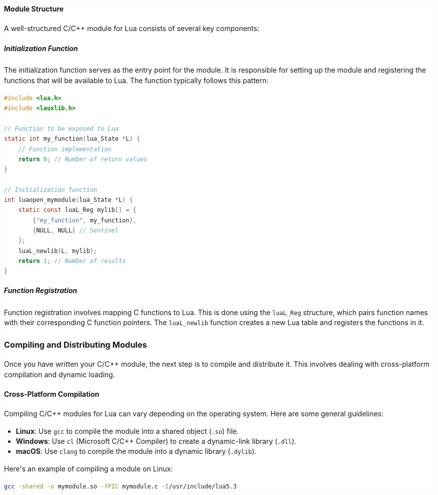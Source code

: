 #### Module Structure

A well-structured C/C++ module for Lua consists of several key components:

##### Initialization Function

The initialization function serves as the entry point for the module. It is responsible for setting up the module and registering the functions that will be available to Lua. The function typically follows this pattern:

```c
#include <lua.h>
#include <lauxlib.h>

// Function to be exposed to Lua
static int my_function(lua_State *L) {
    // Function implementation
    return 0; // Number of return values
}

// Initialization function
int luaopen_mymodule(lua_State *L) {
    static const luaL_Reg mylib[] = {
        {"my_function", my_function},
        {NULL, NULL} // Sentinel
    };
    luaL_newlib(L, mylib);
    return 1; // Number of results
}
```

##### Function Registration

Function registration involves mapping C functions to Lua. This is done using the `luaL_Reg` structure, which pairs function names with their corresponding C function pointers. The `luaL_newlib` function creates a new Lua table and registers the functions in it.

### Compiling and Distributing Modules

Once you have written your C/C++ module, the next step is to compile and distribute it. This involves dealing with cross-platform compilation and dynamic loading.

#### Cross-Platform Compilation

Compiling C/C++ modules for Lua can vary depending on the operating system. Here are some general guidelines:

- **Linux**: Use `gcc` to compile the module into a shared object (`.so`) file.
- **Windows**: Use `cl` (Microsoft C/C++ Compiler) to create a dynamic-link library (`.dll`).
- **macOS**: Use `clang` to compile the module into a dynamic library (`.dylib`).

Here's an example of compiling a module on Linux:

```bash
gcc -shared -o mymodule.so -fPIC mymodule.c -I/usr/include/lua5.3
```
